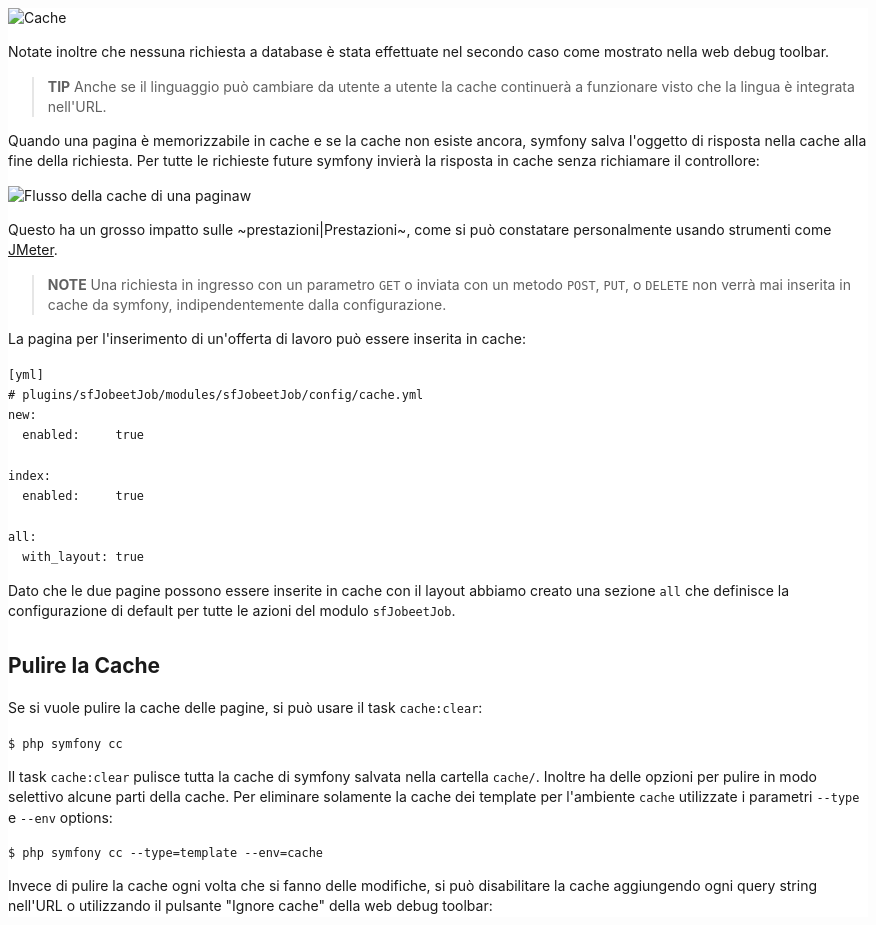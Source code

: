 ![Cache](http://www.symfony-project.org/images/jobeet/1_4/21/cache.png)

Notate inoltre che nessuna richiesta a database è stata effettuate nel secondo
caso come mostrato nella web debug toolbar.

>**TIP**
>Anche se il linguaggio può cambiare da utente a utente la cache continuerà a 
>funzionare visto che la lingua è integrata nell'URL.

Quando una pagina è memorizzabile in cache e se la cache non esiste ancora, symfony salva
l'oggetto di risposta nella cache alla fine della richiesta. Per tutte le richieste
future symfony invierà la risposta in cache senza richiamare il controllore:

![Flusso della cache di una paginaw](http://www.symfony-project.org/images/jobeet/1_4/21/flow_cache_page.png)

Questo ha un grosso impatto sulle ~prestazioni|Prestazioni~, come si può constatare personalmente
usando strumenti come [JMeter](http://jakarta.apache.org/jmeter/).

>**NOTE**
>Una richiesta in ingresso con un parametro `GET` o inviata con un metodo `POST`,
>`PUT`, o `DELETE` non verrà mai inserita in cache da symfony, indipendentemente dalla 
>configurazione.

La pagina per l'inserimento di un'offerta di lavoro può essere inserita in cache:

    [yml]
    # plugins/sfJobeetJob/modules/sfJobeetJob/config/cache.yml
    new:
      enabled:     true

    index:
      enabled:     true

    all:
      with_layout: true

Dato che le due pagine possono essere inserite in cache con il layout abbiamo
creato una sezione `all` che definisce la configurazione di default per
tutte le azioni del modulo `sfJobeetJob`.

Pulire la Cache
---------------

Se si vuole pulire la cache delle pagine, si può usare il task `cache:clear`:

    $ php symfony cc
    
Il task `cache:clear` pulisce tutta la cache di symfony salvata nella cartella
`cache/`. Inoltre ha delle opzioni per pulire in modo selettivo alcune parti della
cache. Per eliminare solamente la cache dei template per l'ambiente `cache`
utilizzate i parametri `--type` e `--env` options:

    $ php symfony cc --type=template --env=cache

Invece di pulire la cache ogni volta che si fanno delle modifiche, si può disabilitare
la cache aggiungendo ogni query string nell'URL o utilizzando il pulsante 
"Ignore cache" della web debug toolbar:
